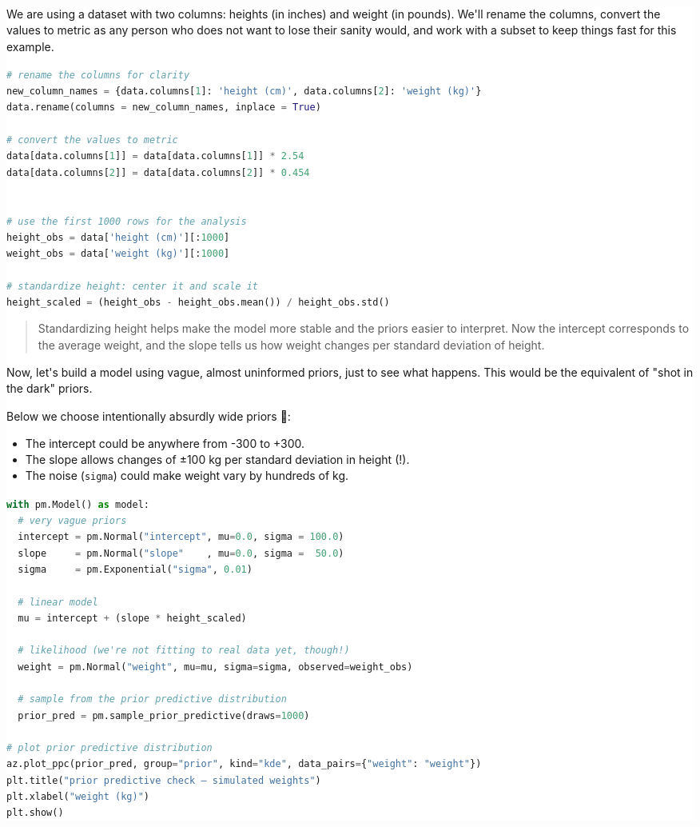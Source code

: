 

We are using a dataset with two columns: heights (in inches) and weight (in pounds). We'll rename the columns, convert the values to metric as any person who does not want to lose their sanity would, and work with a subset to keep things fast for this example.


```python
# rename the columns for clarity
new_column_names = {data.columns[1]: 'height (cm)', data.columns[2]: 'weight (kg)'}
data.rename(columns = new_column_names, inplace = True)

# convert the values to metric
data[data.columns[1]] = data[data.columns[1]] * 2.54
data[data.columns[2]] = data[data.columns[2]] * 0.454


# use the first 1000 rows for the analysis
height_obs = data['height (cm)'][:1000]
weight_obs = data['weight (kg)'][:1000]

# standardize height: center it and scale it
height_scaled = (height_obs - height_obs.mean()) / height_obs.std()
```

> Standardizing height helps make the model more stable and the priors easier to interpret. Now the intercept corresponds to the average weight, and the slope tells us how weight changes per standard deviation of height.

Now, let's build a model using vague, almost uninformed priors, just to see what happens. This would be the equivalent of "shot in the dark" priors.

Below we choose intentionally absurdly wide priors 🤡:
- The intercept could be anywhere from -300 to +300.
- The slope allows changes of ±100 kg per standard deviation in height (!).
- The noise (`sigma`) could make weight vary by hundreds of kg.


```python
with pm.Model() as model:
  # very vague priors
  intercept = pm.Normal("intercept", mu=0.0, sigma = 100.0)
  slope     = pm.Normal("slope"    , mu=0.0, sigma =  50.0)
  sigma     = pm.Exponential("sigma", 0.01)

  # linear model
  mu = intercept + (slope * height_scaled)

  # likelihood (we're not fitting to real data yet, though!)
  weight = pm.Normal("weight", mu=mu, sigma=sigma, observed=weight_obs)

  # sample from the prior predictive distribution
  prior_pred = pm.sample_prior_predictive(draws=1000)

# plot prior predictive distribution
az.plot_ppc(prior_pred, group="prior", kind="kde", data_pairs={"weight": "weight"})
plt.title("prior predictive check — simulated weights")
plt.xlabel("weight (kg)")
plt.show()
```

